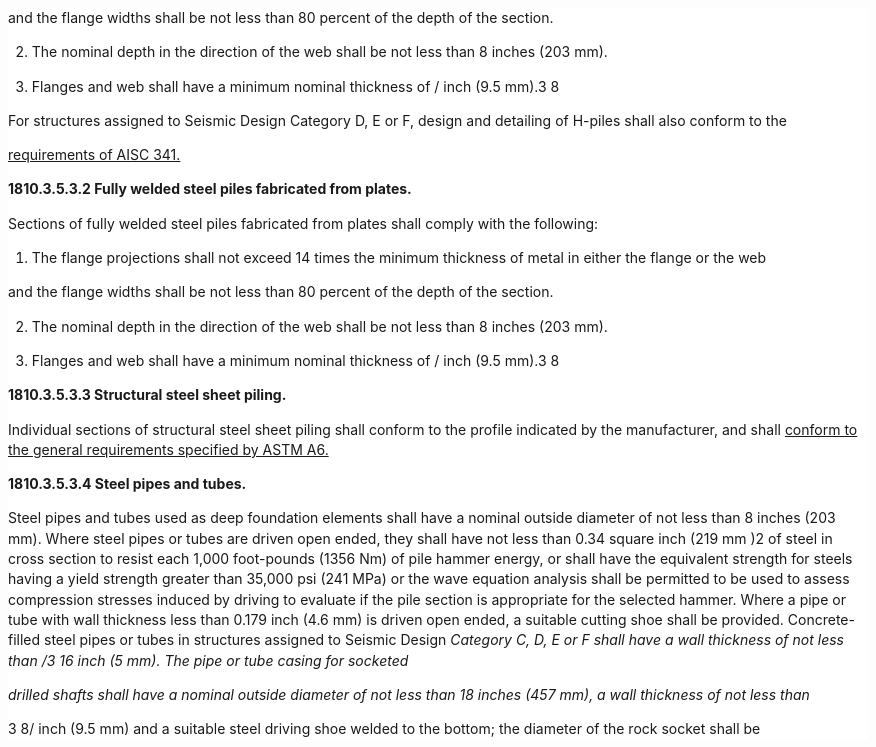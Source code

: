 
and the flange widths shall be not less than 80 percent of the depth of the section.

2. The nominal depth in the direction of the web shall be not less than 8 inches (203 mm).


3. Flanges and web shall have a minimum nominal thickness of / inch (9.5 mm).3 8

For structures assigned to Seismic Design Category D, E or F, design and detailing of H-piles shall also conform to the

[requirements of AISC 341.](http://codes.iccsafe.org/#VACC2021P1_Ch35_PromAISC_RefStdANSI_AISC_341_16)

**1810.3.5.3.2 Fully welded steel piles fabricated from plates.**

Sections of fully welded steel piles fabricated from plates shall comply with the following:

1. The flange projections shall not exceed 14 times the minimum thickness of metal in either the flange or the web


and the flange widths shall be not less than 80 percent of the depth of the section.

2. The nominal depth in the direction of the web shall be not less than 8 inches (203 mm).


3. Flanges and web shall have a minimum nominal thickness of / inch (9.5 mm).3 8

**1810.3.5.3.3 Structural steel sheet piling.**

Individual sections of structural steel sheet piling shall conform to the profile indicated by the manufacturer, and shall
[conform to the general requirements specified by ASTM A6.](http://codes.iccsafe.org/#VACC2021P1_Ch35_PromASTM_RefStdA6_A6M_2017A)

**1810.3.5.3.4 Steel pipes and tubes.**

Steel pipes and tubes used as deep foundation elements shall have a nominal outside diameter of not less than 8 inches
(203 mm). Where steel pipes or tubes are driven open ended, they shall have not less than 0.34 square inch (219 mm )2
of steel in cross section to resist each 1,000 foot-pounds (1356 Nm) of pile hammer energy, or shall have the equivalent
strength for steels having a yield strength greater than 35,000 psi (241 MPa) or the wave equation analysis shall be
permitted to be used to assess compression stresses induced by driving to evaluate if the pile section is appropriate for
the selected hammer. Where a pipe or tube with wall thickness less than 0.179 inch (4.6 mm) is driven open ended, a
suitable cutting shoe shall be provided. Concrete-filled steel pipes or tubes in structures assigned to Seismic Design
_Category C, D, E or F shall have a wall thickness of not less than /3 16 inch (5 mm). The pipe or tube casing for socketed_

_drilled shafts shall have a nominal outside diameter of not less than 18 inches (457 mm), a wall thickness of not less than_

3 8/ inch (9.5 mm) and a suitable steel driving shoe welded to the bottom; the diameter of the rock socket shall be
